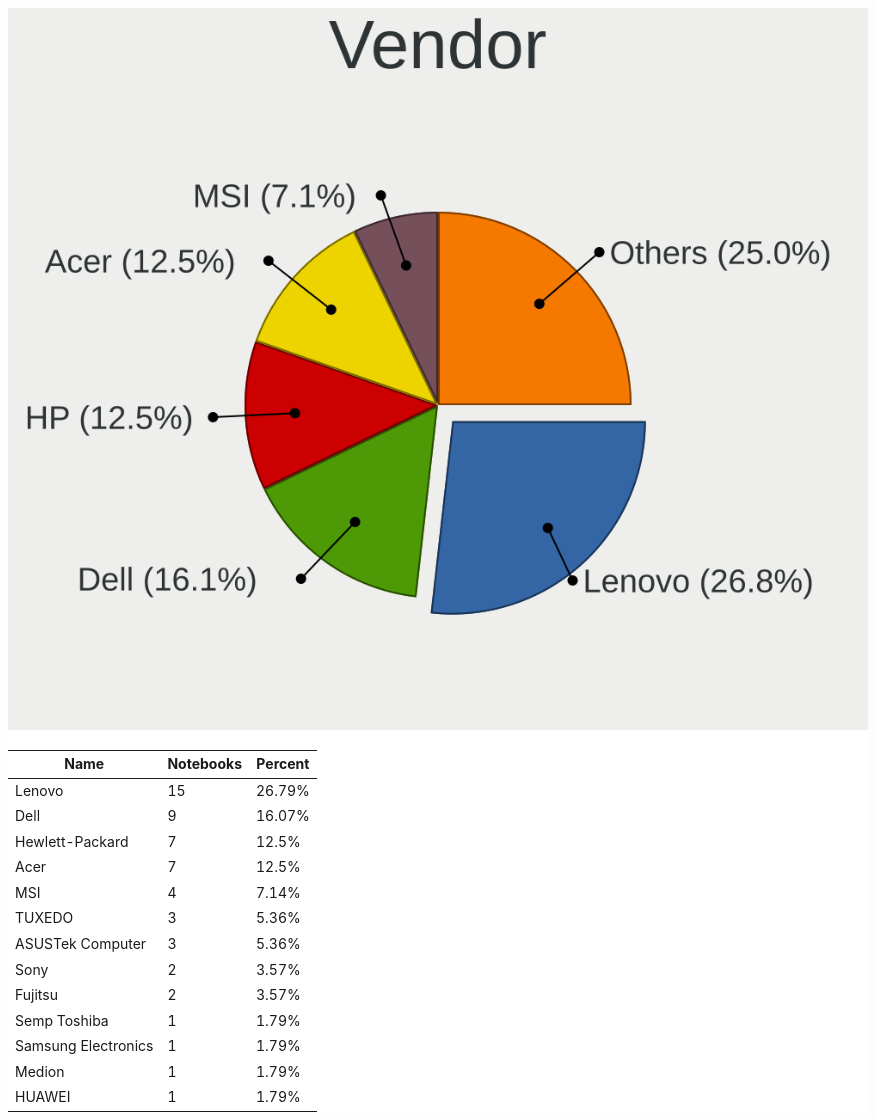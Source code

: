 ![Vendor](./images/pie_chart/node_vendor.svg)


| Name                | Notebooks | Percent |
|---------------------|-----------|---------|
| Lenovo              | 15        | 26.79%  |
| Dell                | 9         | 16.07%  |
| Hewlett-Packard     | 7         | 12.5%   |
| Acer                | 7         | 12.5%   |
| MSI                 | 4         | 7.14%   |
| TUXEDO              | 3         | 5.36%   |
| ASUSTek Computer    | 3         | 5.36%   |
| Sony                | 2         | 3.57%   |
| Fujitsu             | 2         | 3.57%   |
| Semp Toshiba        | 1         | 1.79%   |
| Samsung Electronics | 1         | 1.79%   |
| Medion              | 1         | 1.79%   |
| HUAWEI              | 1         | 1.79%   |
